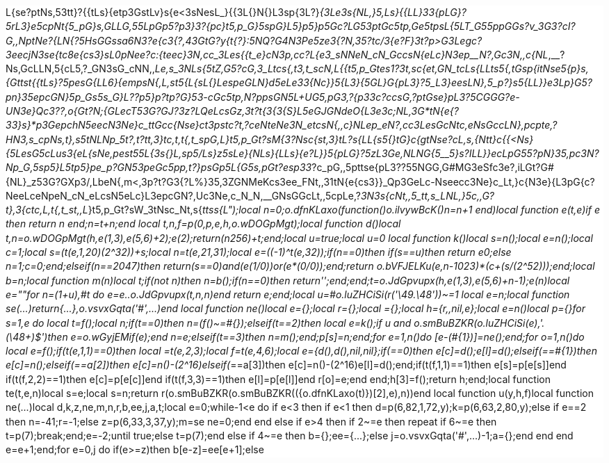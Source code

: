 L{se?ptNs,53tt}?{{tLs}{etp3GstLv}s{e<3sNesL_}{{3L{}N{}L3sp{3L?}_{3Le3s{NL,}_5,Ls}{{LL}33{pLG}?5rL3}e5cpNt{5_pG}s,GLLG,55LpGp5?p3}3?{pc}t5,p_G}5spG}L5}p5}p5Gc?LG53ptGc5tp,Ge5tpsL{5LT_G55ppGGs?v_3G3?cI?G,,NptNe?{_LN{?5HsGGssa6N3?e{c3{?,43GtG?y{t{?}:5NQ?G4N3Pe5ze3{?N_,35?tc/3{e?F}3t?p>G3Legc?3eecjN3se_{tc8e{cs3}sL0pNee?c:{teec}3N,cc_3Les{{t_e}cN3p,cc?L{e3_sNNeN_cN_GccsN{eLc}N3ep__N?,Gc3N,,c{NL_,__?Ns,GcLLN,5{cL5,?_GN3sG_cNN,,__Le,s_3NLs{_5tZ,G5?cG,3_Ltcs{_,t3,t_scN,L{{t5,p_Gtes1?3t,sc{et,GN_tcLs{_LLts5{,tGsp{itNse5{p}s,{Gttst{{tLs}?5pesG{LL6}_{empsN{,L,st5{L{sL{}LespeGLN}d5eLe33{Nc}}_5{L3}{5GL}G_{pL3}?5_L3}eesLN},5_p?}s5{LL}}e3Lp}G5?pn}35epcGN}5p_Gs5s_G}L??p5}p?tp?G}53-cGc5tp,N_?ppsGN5L+UG5,_pG3,?{p33c?ccsG,?_ptGse}pL3_?5CGGG?e-UN3e}Qc3??,o{Gt?N;{GLecT53G?GJ?3z?LQeLcsGz,3t?t{_3{3{S}L5eGJGNdeO{L3e3c;NL,3G*tN{e{?33}s}*p3GepchN5eecN3Ne}c_ttGcc{Nse}ct3pstc?t_,?ceNteNe3N_etcsN{,,c}NLep_eN?,cc3LesGcNtc,__eNsGccLN},pcpte,?_HN3,s_cpNs,__t},s5tNLNp_5t?,t_?tt,3_}tc,t_,t{,t_spG,L_}t5,p_Gt?sM{3?Nsc{st,3}_tL?s{_LL{s5{}tG}c{gtNse?cL,s,{Ntt}c{{<Ns}{5LesG5cLus3{eL{sNe,pest55L{3s{}L,sp5/Ls}z5sLe}_{NLs}_{LLs}{e?L}}5{pLG}?5zL3Ge,NLNG{5__5}s?ILL}}ecLpG55?pN}35,pc3N?Np_G,5sp5}L5tp5}pe_p?GN53peGc5pp,t_?}psGp5L_{G5s,pGt?esp33_?c_pG,,5pttse{pL3??55NGG,G#MG3eSfc3e?,iLGt?G#{NL}_z53G?GXp3/,LbeN{,m<,3p?t?G3{?L%}35,3ZGNMeKcs3ee_FNt,,31tN{e{cs3}}_Qp3GeLc-Nseecc3Ne}c_Lt,}c{N3e}{L3pG{c?NeeLceNpeN_cN_eLcsN5eLc}L3epcGN?,Uc3Ne,c_N_N,__GNsGGcLt,,5cpLe,?_3N3s{_cNt,,5_tt,s_LNL,}_5c,,G_?t},3{ctc,L_,t{,t_st,,L_}t5,p_Gt?sW_3tNsc_Nt,s{_ttss{_L");local n=0;o.dfnKLaxo(function()o.ilvywBcK()n=n+1 end)local function e(t,e)if e then return n end;n=t+n;end local t,n,f=p(0,p,e,h,o.wDOGpMgt);local function d()local t,n=o.wDOGpMgt(h,e(1,3),e(5,6)+2);e(2);return(n*256)+t;end;local u=true;local u=0 local function k()local s=n();local e=n();local c=1;local s=(t(e,1,20)*(2^32))+s;local n=t(e,21,31);local e=((-1)^t(e,32));if(n==0)then if(s==u)then return e*0;else n=1;c=0;end;elseif(n==2047)then return(s==0)and(e*(1/0))or(e*(0/0));end;return o.bVFJELKu(e,n-1023)*(c+(s/(2^52)));end;local b=n;local function m(n)local t;if(not n)then n=b();if(n==0)then return'';end;end;t=o.JdGpvupx(h,e(1,3),e(5,6)+n-1);e(n)local e=""for n=(1+u),#t do e=e..o.JdGpvupx(t,n,n)end return e;end;local u=#o.luZHCiSi(r('\49.\48'))~=1 local e=n;local function se(...)return{...},o.vsvxGqta('#',...)end local function ne()local e={};local r={};local _={};local h={r,_,nil,e};local e=n()local p={}for s=1,e do local t=f();local n;if(t==0)then n=(f()~=#{});elseif(t==2)then local e=k();if u and o.smBuBZKR(o.luZHCiSi(e),'.(\48+)$')then e=o.wGyjEMif(e);end n=e;elseif(t==3)then n=m();end;p[s]=n;end;for e=1,n()do _[e-(#{1})]=ne();end;for o=1,n()do local e=f();if(t(e,1,1)==0)then local _=t(e,2,3);local f=t(e,4,6);local e={d(),d(),nil,nil};if(_==0)then e[c]=d();e[l]=d();elseif(_==#{1})then e[c]=n();elseif(_==a[2])then e[c]=n()-(2^16)elseif(_==a[3])then e[c]=n()-(2^16)e[l]=d();end;if(t(f,1,1)==1)then e[s]=p[e[s]]end if(t(f,2,2)==1)then e[c]=p[e[c]]end if(t(f,3,3)==1)then e[l]=p[e[l]]end r[o]=e;end end;h[3]=f();return h;end;local function te(t,e,n)local s=e;local s=n;return r(o.smBuBZKR(o.smBuBZKR(({o.dfnKLaxo(t)})[2],e),n))end local function u(y,h,f)local function ne(...)local d,k,z,ne,m,n,r,b,ee,j,a,t;local e=0;while-1<e do if e<3 then if e<1 then d=p(6,82,1,72,y);k=p(6,63,2,80,y);else if e==2 then n=-41;r=-1;else z=p(6,33,3,37,y);m=se ne=0;end end else if e>4 then if 2~=e then repeat if 6~=e then t=p(7);break;end;e=-2;until true;else t=p(7);end else if 4~=e then b={};ee={...};else j=o.vsvxGqta('#',...)-1;a={};end end end e=e+1;end;for e=0,j do if(e>=z)then b[e-z]=ee[e+1];else
